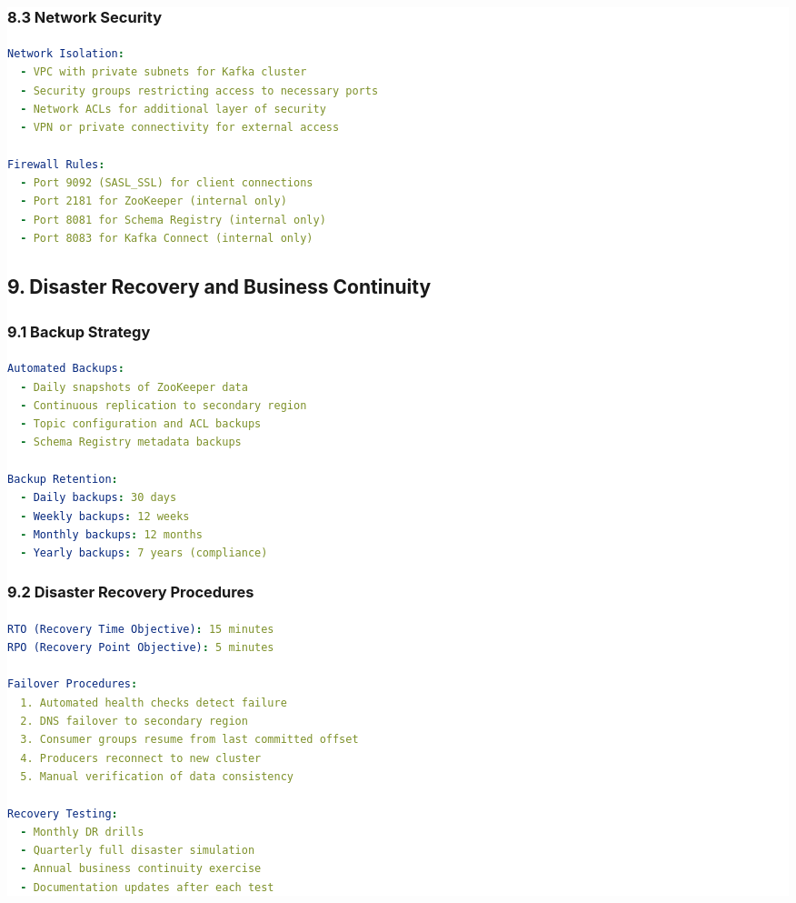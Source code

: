 ### 8.3 Network Security

```yaml
Network Isolation:
  - VPC with private subnets for Kafka cluster
  - Security groups restricting access to necessary ports
  - Network ACLs for additional layer of security
  - VPN or private connectivity for external access

Firewall Rules:
  - Port 9092 (SASL_SSL) for client connections
  - Port 2181 for ZooKeeper (internal only)
  - Port 8081 for Schema Registry (internal only)
  - Port 8083 for Kafka Connect (internal only)
```

## 9. Disaster Recovery and Business Continuity

### 9.1 Backup Strategy

```yaml
Automated Backups:
  - Daily snapshots of ZooKeeper data
  - Continuous replication to secondary region
  - Topic configuration and ACL backups
  - Schema Registry metadata backups

Backup Retention:
  - Daily backups: 30 days
  - Weekly backups: 12 weeks
  - Monthly backups: 12 months
  - Yearly backups: 7 years (compliance)
```

### 9.2 Disaster Recovery Procedures

```yaml
RTO (Recovery Time Objective): 15 minutes
RPO (Recovery Point Objective): 5 minutes

Failover Procedures:
  1. Automated health checks detect failure
  2. DNS failover to secondary region
  3. Consumer groups resume from last committed offset
  4. Producers reconnect to new cluster
  5. Manual verification of data consistency

Recovery Testing:
  - Monthly DR drills
  - Quarterly full disaster simulation
  - Annual business continuity exercise
  - Documentation updates after each test
```

